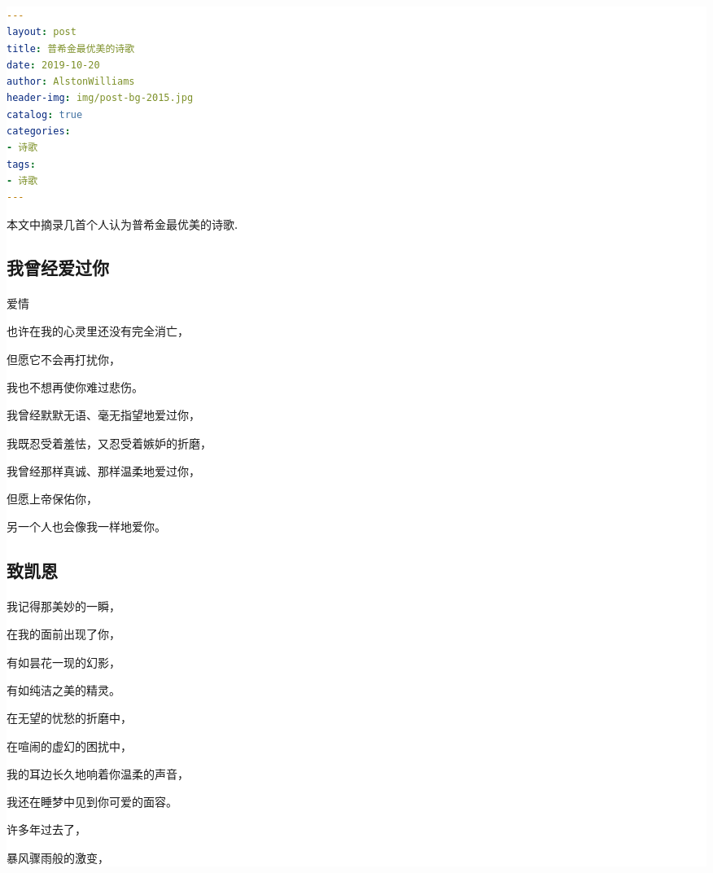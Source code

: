 ```yaml
---
layout: post
title: 普希金最优美的诗歌
date: 2019-10-20
author: AlstonWilliams
header-img: img/post-bg-2015.jpg
catalog: true
categories:
- 诗歌
tags:
- 诗歌
---
```


本文中摘录几首个人认为普希金最优美的诗歌.

## 我曾经爱过你

爱情

也许在我的心灵里还没有完全消亡，

但愿它不会再打扰你，

我也不想再使你难过悲伤。

我曾经默默无语、毫无指望地爱过你，

我既忍受着羞怯，又忍受着嫉妒的折磨，

我曾经那样真诚、那样温柔地爱过你，

但愿上帝保佑你，

另一个人也会像我一样地爱你。

## 致凯恩

我记得那美妙的一瞬，

在我的面前出现了你，

有如昙花一现的幻影，

有如纯洁之美的精灵。

在无望的忧愁的折磨中，

在喧闹的虚幻的困扰中，

我的耳边长久地响着你温柔的声音，

我还在睡梦中见到你可爱的面容。

许多年过去了，

暴风骤雨般的激变，
